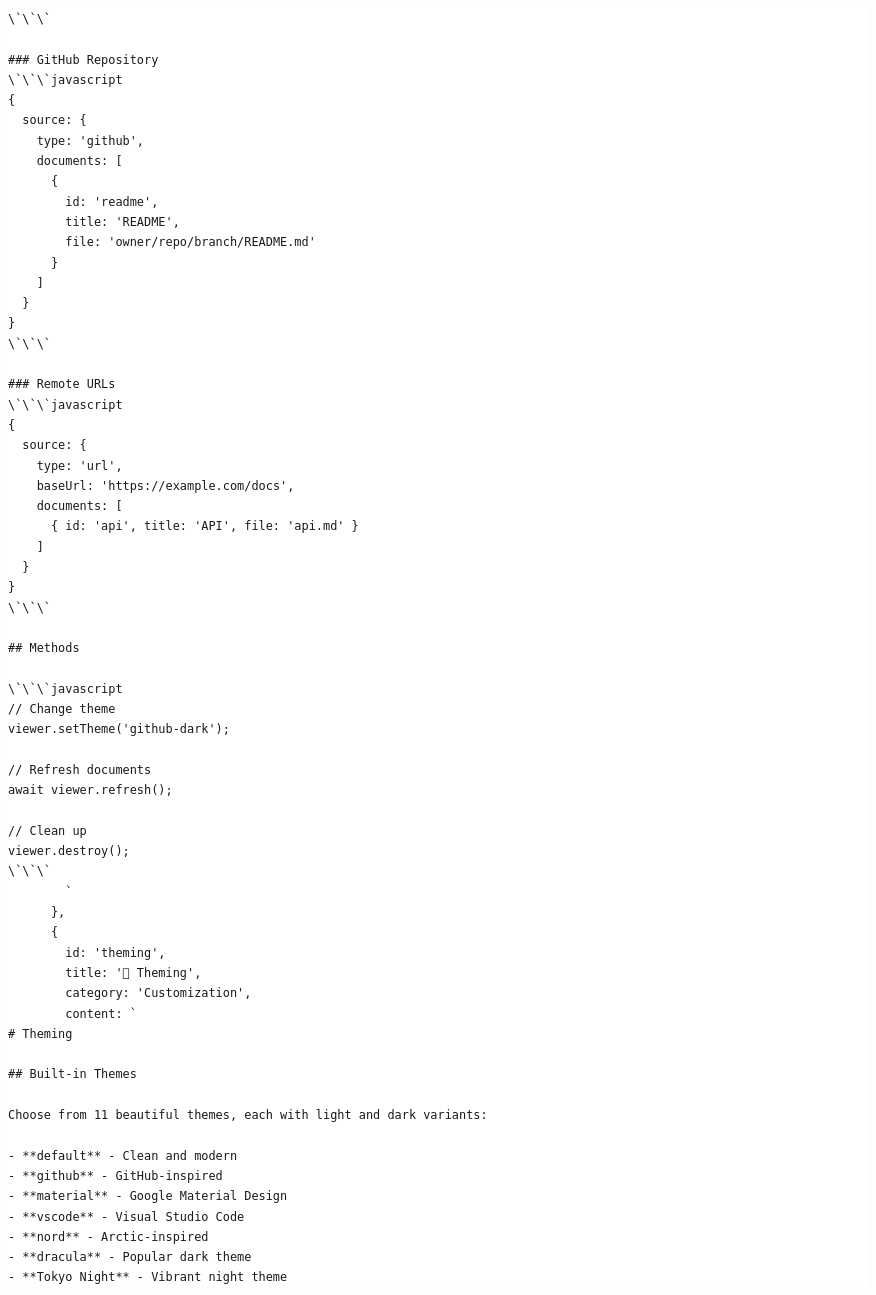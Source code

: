 ```html
\`\`\`

### GitHub Repository
\`\`\`javascript
{
  source: {
    type: 'github',
    documents: [
      {
        id: 'readme',
        title: 'README',
        file: 'owner/repo/branch/README.md'
      }
    ]
  }
}
\`\`\`

### Remote URLs
\`\`\`javascript
{
  source: {
    type: 'url',
    baseUrl: 'https://example.com/docs',
    documents: [
      { id: 'api', title: 'API', file: 'api.md' }
    ]
  }
}
\`\`\`

## Methods

\`\`\`javascript
// Change theme
viewer.setTheme('github-dark');

// Refresh documents
await viewer.refresh();

// Clean up
viewer.destroy();
\`\`\`
        `
      },
      {
        id: 'theming',
        title: '🎨 Theming',
        category: 'Customization',
        content: `
# Theming

## Built-in Themes

Choose from 11 beautiful themes, each with light and dark variants:

- **default** - Clean and modern
- **github** - GitHub-inspired
- **material** - Google Material Design
- **vscode** - Visual Studio Code
- **nord** - Arctic-inspired
- **dracula** - Popular dark theme
- **Tokyo Night** - Vibrant night theme
```